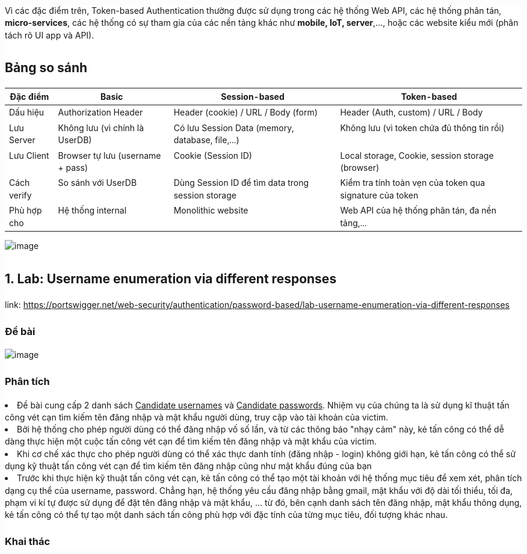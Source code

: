 Vì các đặc điểm trên, Token-based Authentication thường được sử dụng trong các hệ thống Web API, các hệ thống phân tán, **micro-services**, các hệ thống có sự tham gia của các nền tảng khác như **mobile, IoT, server**,..., hoặc các website kiểu mới (phân tách rõ UI app và API).

## Bảng so sánh

| Đặc điểm    | Basic                            | Session-based                                     | Token-based                                              |
| ----------- | -------------------------------- | ------------------------------------------------- | -------------------------------------------------------- |
| Dấu hiệu    | Authorization Header             | Header (cookie) / URL / Body (form)               | Header (Auth, custom) / URL / Body                       |
| Lưu Server  | Không lưu (vì chính là UserDB)   | Có lưu Session Data (memory, database, file,...)  | Không lưu (vì token chứa đủ thông tin rồi)               |
| Lưu Client  | Browser tự lưu (username + pass) | Cookie (Session ID)                               | Local storage, Cookie, session storage (browser)         |
| Cách verify | So sánh với UserDB               | Dùng Session ID để tìm data trong session storage | Kiểm tra tính toàn vẹn của token qua signature của token |
| Phù hợp cho | Hệ thống internal                | Monolithic website                                | Web API của hệ thống phân tán, đa nền tảng,...           |

![image](https://hackmd.io/_uploads/Skl94gAYT.png)

## 1. Lab: Username enumeration via different responses

link: https://portswigger.net/web-security/authentication/password-based/lab-username-enumeration-via-different-responses

### Đề bài

![image](https://hackmd.io/_uploads/B1iGqxRFp.png)

### Phân tích

<li>Đề bài cung cấp 2 danh sách <a href="https://portswigger.net/web-security/authentication/auth-lab-usernames">Candidate usernames</a> và <a href="https://portswigger.net/web-security/authentication/auth-lab-passwords">Candidate passwords</a>. Nhiệm vụ của chúng ta là sử dụng kĩ thuật tấn công vét cạn tìm kiếm tên đăng nhập và mật khẩu người dùng, truy cập vào tài khoản của victim.</li>

<li>Bởi hệ thống cho phép người dùng có thể đăng nhập vố số lần, và từ các thông báo "nhạy cảm" này, kẻ tấn công có thể dễ dàng thực hiện một cuộc tấn công vét cạn để tìm kiếm tên đăng nhập và mật khẩu của victim.</li>

<li>Khi cơ chế xác thực cho phép người dùng có thể xác thực danh tính (đăng nhập - login) không giới hạn, kẻ tấn công có thể sử dụng kỹ thuật tấn công vét cạn để tìm kiếm tên đăng nhập cũng như mật khẩu đúng của bạn</li>

<li>Trước khi thực hiện kỹ thuật tấn công vét cạn, kẻ tấn công có thể tạo một tài khoản với hệ thống mục tiêu để xem xét, phân tích dạng cụ thể của username, password. Chẳng hạn, hệ thống yêu cầu đăng nhập bằng gmail, mật khẩu với độ dài tối thiểu, tối đa, phạm vi kí tự được sử dụng để đặt tên đăng nhập và mật khẩu, ... từ đó, bên cạnh danh sách tên đăng nhập, mật khẩu thông dụng, kẻ tấn công có thể tự tạo một danh sách tấn công phù hợp với đặc tính của từng mục tiêu, đối tượng khác nhau.</li>

### Khai thác
